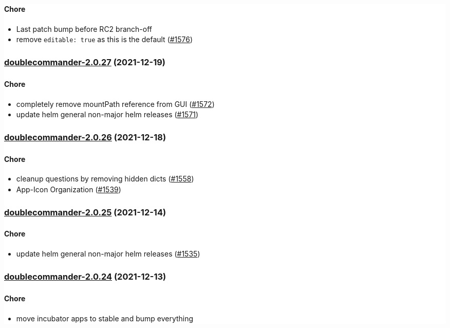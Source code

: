 #### Chore

* Last patch bump before RC2 branch-off
* remove `editable: true` as this is the default ([#1576](https://github.com/truecharts/apps/issues/1576))



<a name="doublecommander-2.0.27"></a>
### [doublecommander-2.0.27](https://github.com/truecharts/apps/compare/doublecommander-2.0.26...doublecommander-2.0.27) (2021-12-19)

#### Chore

* completely remove mountPath reference from GUI ([#1572](https://github.com/truecharts/apps/issues/1572))
* update helm general non-major helm releases ([#1571](https://github.com/truecharts/apps/issues/1571))



<a name="doublecommander-2.0.26"></a>
### [doublecommander-2.0.26](https://github.com/truecharts/apps/compare/doublecommander-2.0.25...doublecommander-2.0.26) (2021-12-18)

#### Chore

* cleanup questions by removing hidden dicts ([#1558](https://github.com/truecharts/apps/issues/1558))
* App-Icon Organization ([#1539](https://github.com/truecharts/apps/issues/1539))



<a name="doublecommander-2.0.25"></a>
### [doublecommander-2.0.25](https://github.com/truecharts/apps/compare/doublecommander-2.0.24...doublecommander-2.0.25) (2021-12-14)

#### Chore

* update helm general non-major helm releases ([#1535](https://github.com/truecharts/apps/issues/1535))



<a name="doublecommander-2.0.24"></a>
### [doublecommander-2.0.24](https://github.com/truecharts/apps/compare/doublecommander-2.0.23...doublecommander-2.0.24) (2021-12-13)

#### Chore

* move incubator apps to stable and bump everything
